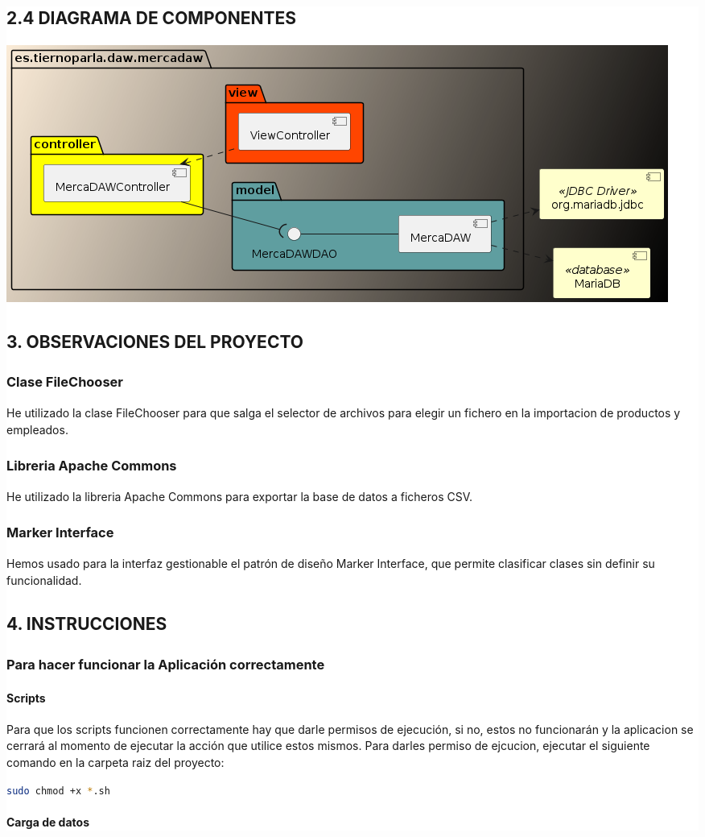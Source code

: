 ## **2.4 DIAGRAMA DE COMPONENTES**

![alt text](Img/DiagramaDeComponentes.png)

## **3. OBSERVACIONES DEL PROYECTO**

### **Clase FileChooser**

He utilizado la clase FileChooser para que salga el selector de archivos para elegir un fichero en la importacion de productos y empleados.

### **Libreria Apache Commons**

He utilizado la libreria Apache Commons para exportar la base de datos a ficheros CSV.

### **Marker Interface**

Hemos usado para la interfaz gestionable el patrón de diseño Marker Interface, que permite clasificar clases sin definir su funcionalidad.

## **4. INSTRUCCIONES**

### Para hacer funcionar la Aplicación correctamente

#### **Scripts**

Para que los scripts funcionen correctamente hay que darle permisos de ejecución, si no, estos no funcionarán y la aplicacion se cerrará al momento de ejecutar la acción que utilice estos mismos. Para darles permiso  de ejcucion, ejecutar el siguiente comando en la carpeta raiz del proyecto:

```bash
sudo chmod +x *.sh
```

#### **Carga de datos**
